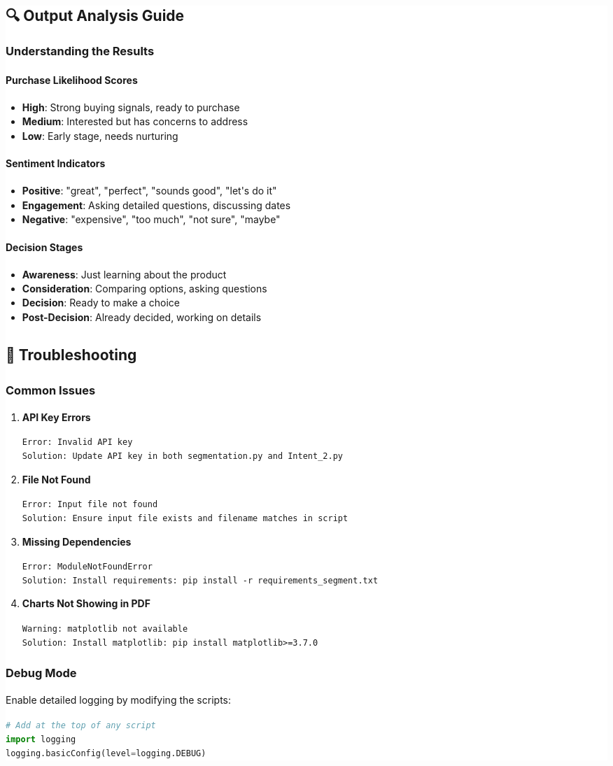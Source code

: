 ## 🔍 Output Analysis Guide

### Understanding the Results

#### Purchase Likelihood Scores
- **High**: Strong buying signals, ready to purchase
- **Medium**: Interested but has concerns to address
- **Low**: Early stage, needs nurturing

#### Sentiment Indicators
- **Positive**: "great", "perfect", "sounds good", "let's do it"
- **Engagement**: Asking detailed questions, discussing dates
- **Negative**: "expensive", "too much", "not sure", "maybe"

#### Decision Stages
- **Awareness**: Just learning about the product
- **Consideration**: Comparing options, asking questions
- **Decision**: Ready to make a choice
- **Post-Decision**: Already decided, working on details

## 🚨 Troubleshooting

### Common Issues

1. **API Key Errors**
   ```
   Error: Invalid API key
   Solution: Update API key in both segmentation.py and Intent_2.py
   ```

2. **File Not Found**
   ```
   Error: Input file not found
   Solution: Ensure input file exists and filename matches in script
   ```

3. **Missing Dependencies**
   ```
   Error: ModuleNotFoundError
   Solution: Install requirements: pip install -r requirements_segment.txt
   ```

4. **Charts Not Showing in PDF**
   ```
   Warning: matplotlib not available
   Solution: Install matplotlib: pip install matplotlib>=3.7.0
   ```

### Debug Mode
Enable detailed logging by modifying the scripts:
```python
# Add at the top of any script
import logging
logging.basicConfig(level=logging.DEBUG)
```

